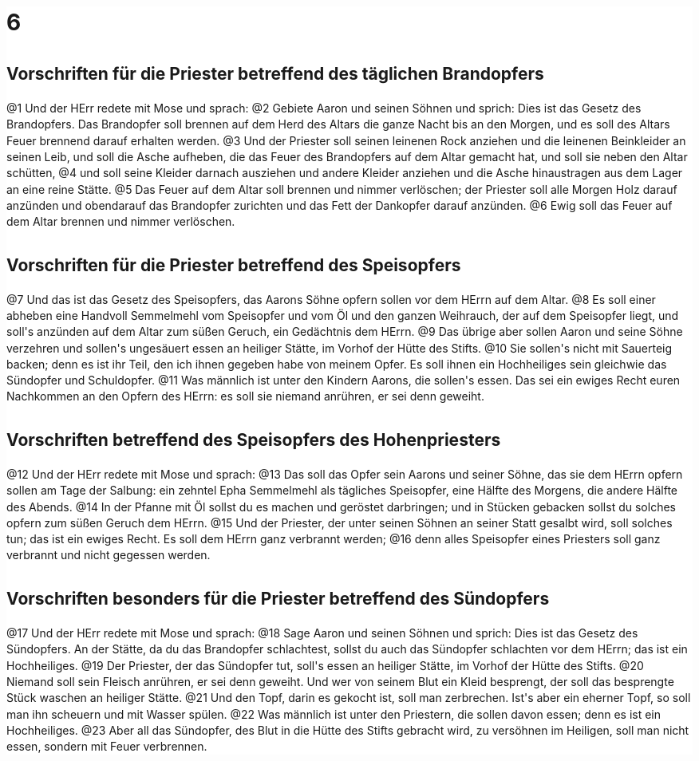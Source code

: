# 6
## Vorschriften für die Priester betreffend des täglichen Brandopfers
@1 Und der HErr redete mit Mose und sprach:
@2 Gebiete Aaron und seinen Söhnen und sprich: Dies ist das Gesetz des Brandopfers. Das Brandopfer soll brennen auf dem Herd des Altars die ganze Nacht bis an den Morgen, und es soll des Altars Feuer brennend darauf erhalten werden.
@3 Und der Priester soll seinen leinenen Rock anziehen und die leinenen Beinkleider an seinen Leib, und soll die Asche aufheben, die das Feuer des Brandopfers auf dem Altar gemacht hat, und soll sie neben den Altar schütten,
@4 und soll seine Kleider darnach ausziehen und andere Kleider anziehen und die Asche hinaustragen aus dem Lager an eine reine Stätte.
@5 Das Feuer auf dem Altar soll brennen und nimmer verlöschen; der Priester soll alle Morgen Holz darauf anzünden und obendarauf das Brandopfer zurichten und das Fett der Dankopfer darauf anzünden.
@6 Ewig soll das Feuer auf dem Altar brennen und nimmer verlöschen.

## Vorschriften für die Priester betreffend des Speisopfers
@7 Und das ist das Gesetz des Speisopfers, das Aarons Söhne opfern sollen vor dem HErrn auf dem Altar.
@8 Es soll einer abheben eine Handvoll Semmelmehl vom Speisopfer und vom Öl und den ganzen Weihrauch, der auf dem Speisopfer liegt, und soll's anzünden auf dem Altar zum süßen Geruch, ein Gedächtnis dem HErrn.
@9 Das übrige aber sollen Aaron und seine Söhne verzehren und sollen's ungesäuert essen an heiliger Stätte, im Vorhof der Hütte des Stifts.
@10 Sie sollen's nicht mit Sauerteig backen; denn es ist ihr Teil, den ich ihnen gegeben habe von meinem Opfer. Es soll ihnen ein Hochheiliges sein gleichwie das Sündopfer und Schuldopfer.
@11 Was männlich ist unter den Kindern Aarons, die sollen's essen. Das sei ein ewiges Recht euren Nachkommen an den Opfern des HErrn: es soll sie niemand anrühren, er sei denn geweiht.

## Vorschriften betreffend des Speisopfers des Hohenpriesters
@12 Und der HErr redete mit Mose und sprach:
@13 Das soll das Opfer sein Aarons und seiner Söhne, das sie dem HErrn opfern sollen am Tage der Salbung: ein zehntel Epha Semmelmehl als tägliches Speisopfer, eine Hälfte des Morgens, die andere Hälfte des Abends.
@14 In der Pfanne mit Öl sollst du es machen und geröstet darbringen; und in Stücken gebacken sollst du solches opfern zum süßen Geruch dem HErrn.
@15 Und der Priester, der unter seinen Söhnen an seiner Statt gesalbt wird, soll solches tun; das ist ein ewiges Recht. Es soll dem HErrn ganz verbrannt werden;
@16 denn alles Speisopfer eines Priesters soll ganz verbrannt und nicht gegessen werden.

## Vorschriften besonders für die Priester betreffend des Sündopfers
@17 Und der HErr redete mit Mose und sprach:
@18 Sage Aaron und seinen Söhnen und sprich: Dies ist das Gesetz des Sündopfers. An der Stätte, da du das Brandopfer schlachtest, sollst du auch das Sündopfer schlachten vor dem HErrn; das ist ein Hochheiliges.
@19 Der Priester, der das Sündopfer tut, soll's essen an heiliger Stätte, im Vorhof der Hütte des Stifts.
@20 Niemand soll sein Fleisch anrühren, er sei denn geweiht. Und wer von seinem Blut ein Kleid besprengt, der soll das besprengte Stück waschen an heiliger Stätte.
@21 Und den Topf, darin es gekocht ist, soll man zerbrechen. Ist's aber ein eherner Topf, so soll man ihn scheuern und mit Wasser spülen.
@22 Was männlich ist unter den Priestern, die sollen davon essen; denn es ist ein Hochheiliges.
@23 Aber all das Sündopfer, des Blut in die Hütte des Stifts gebracht wird, zu versöhnen im Heiligen, soll man nicht essen, sondern mit Feuer verbrennen.
